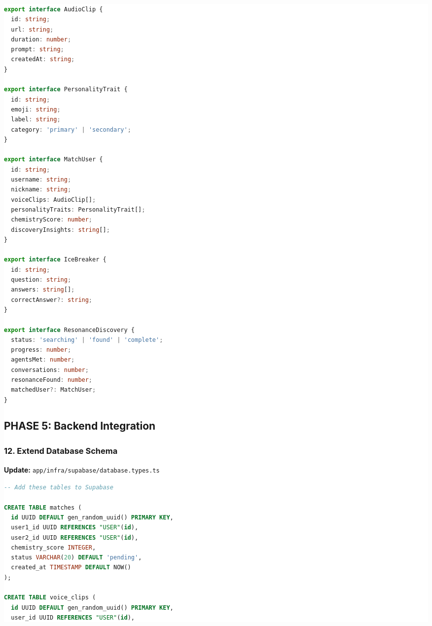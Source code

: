 ```typescript
export interface AudioClip {
  id: string;
  url: string;
  duration: number;
  prompt: string;
  createdAt: string;
}

export interface PersonalityTrait {
  id: string;
  emoji: string;
  label: string;
  category: 'primary' | 'secondary';
}

export interface MatchUser {
  id: string;
  username: string;
  nickname: string;
  voiceClips: AudioClip[];
  personalityTraits: PersonalityTrait[];
  chemistryScore: number;
  discoveryInsights: string[];
}

export interface IceBreaker {
  id: string;
  question: string;
  answers: string[];
  correctAnswer?: string;
}

export interface ResonanceDiscovery {
  status: 'searching' | 'found' | 'complete';
  progress: number;
  agentsMet: number;
  conversations: number;
  resonanceFound: number;
  matchedUser?: MatchUser;
}
```

## PHASE 5: Backend Integration

### 12. Extend Database Schema

**Update:** `app/infra/supabase/database.types.ts`

```sql
-- Add these tables to Supabase

CREATE TABLE matches (
  id UUID DEFAULT gen_random_uuid() PRIMARY KEY,
  user1_id UUID REFERENCES "USER"(id),
  user2_id UUID REFERENCES "USER"(id),
  chemistry_score INTEGER,
  status VARCHAR(20) DEFAULT 'pending',
  created_at TIMESTAMP DEFAULT NOW()
);

CREATE TABLE voice_clips (
  id UUID DEFAULT gen_random_uuid() PRIMARY KEY,
  user_id UUID REFERENCES "USER"(id),
```